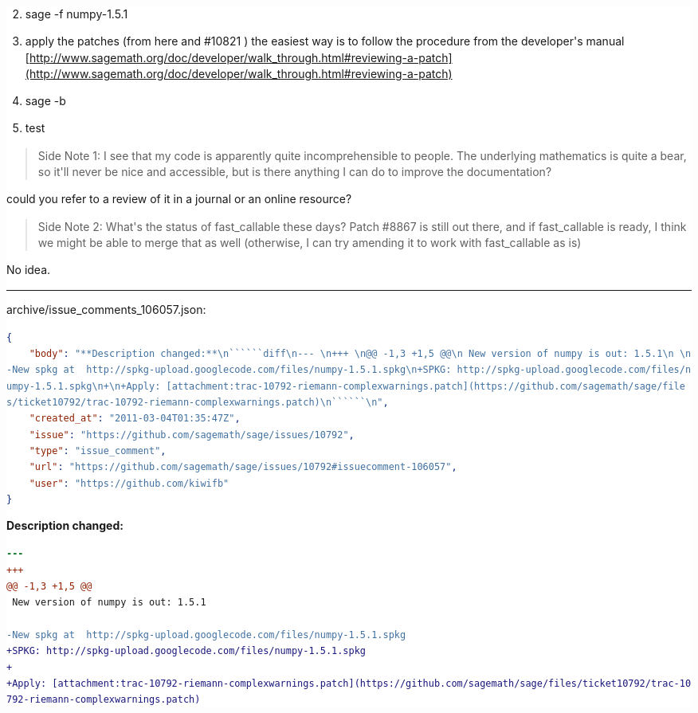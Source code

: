 2) sage -f numpy-1.5.1

3) apply the patches (from here and #10821 ) the easiest way is to follow the procedure from the developer's manual [http://www.sagemath.org/doc/developer/walk_through.html#reviewing-a-patch](http://www.sagemath.org/doc/developer/walk_through.html#reviewing-a-patch)

4) sage -b

5) test
> 
> Side Note 1: I see that my code is apparently quite incomprehensible to people. The underlying mathematics is quite a bear, so it'll never be nice and accessible, but is there anything I can do to improve the documentation?

could you refer to a review of it in a journal or an online resource?

> 
> Side Note 2: What's the status of fast_callable these days? Patch #8867 is still out there, and if fast_callable is ready, I think we might be able to merge that as well (otherwise, I can try amending it to work with fast_callable as is)

No idea.



---

archive/issue_comments_106057.json:
```json
{
    "body": "**Description changed:**\n``````diff\n--- \n+++ \n@@ -1,3 +1,5 @@\n New version of numpy is out: 1.5.1\n \n-New spkg at  http://spkg-upload.googlecode.com/files/numpy-1.5.1.spkg\n+SPKG: http://spkg-upload.googlecode.com/files/numpy-1.5.1.spkg\n+\n+Apply: [attachment:trac-10792-riemann-complexwarnings.patch](https://github.com/sagemath/sage/files/ticket10792/trac-10792-riemann-complexwarnings.patch)\n``````\n",
    "created_at": "2011-03-04T01:35:47Z",
    "issue": "https://github.com/sagemath/sage/issues/10792",
    "type": "issue_comment",
    "url": "https://github.com/sagemath/sage/issues/10792#issuecomment-106057",
    "user": "https://github.com/kiwifb"
}
```

**Description changed:**
``````diff
--- 
+++ 
@@ -1,3 +1,5 @@
 New version of numpy is out: 1.5.1
 
-New spkg at  http://spkg-upload.googlecode.com/files/numpy-1.5.1.spkg
+SPKG: http://spkg-upload.googlecode.com/files/numpy-1.5.1.spkg
+
+Apply: [attachment:trac-10792-riemann-complexwarnings.patch](https://github.com/sagemath/sage/files/ticket10792/trac-10792-riemann-complexwarnings.patch)
``````
